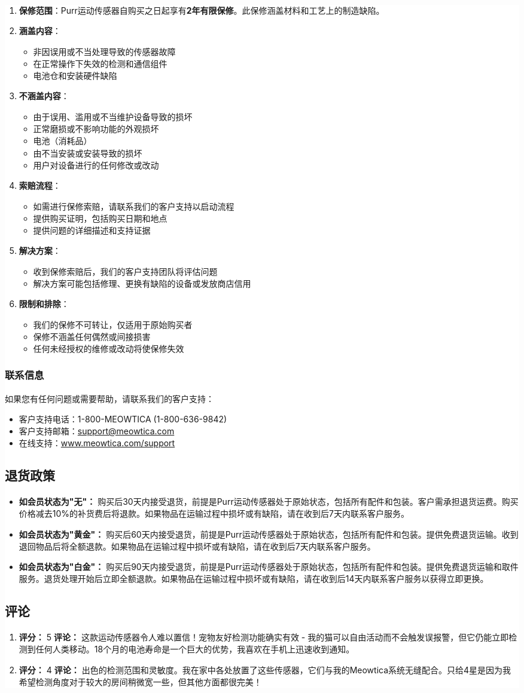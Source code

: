 1. **保修范围**：Purr运动传感器自购买之日起享有**2年有限保修**。此保修涵盖材料和工艺上的制造缺陷。

2. **涵盖内容**：
   - 非因误用或不当处理导致的传感器故障
   - 在正常操作下失效的检测和通信组件
   - 电池仓和安装硬件缺陷

3. **不涵盖内容**：
   - 由于误用、滥用或不当维护设备导致的损坏
   - 正常磨损或不影响功能的外观损坏
   - 电池（消耗品）
   - 由不当安装或安装导致的损坏
   - 用户对设备进行的任何修改或改动

4. **索赔流程**：
   - 如需进行保修索赔，请联系我们的客户支持以启动流程
   - 提供购买证明，包括购买日期和地点
   - 提供问题的详细描述和支持证据

5. **解决方案**：
   - 收到保修索赔后，我们的客户支持团队将评估问题
   - 解决方案可能包括修理、更换有缺陷的设备或发放商店信用

6. **限制和排除**：
   - 我们的保修不可转让，仅适用于原始购买者
   - 保修不涵盖任何偶然或间接损害
   - 任何未经授权的维修或改动将使保修失效

### 联系信息

如果您有任何问题或需要帮助，请联系我们的客户支持：

- 客户支持电话：1-800-MEOWTICA (1-800-636-9842)
- 客户支持邮箱：support@meowtica.com
- 在线支持：www.meowtica.com/support

## 退货政策
- **如会员状态为"无"：** 购买后30天内接受退货，前提是Purr运动传感器处于原始状态，包括所有配件和包装。客户需承担退货运费。购买价格减去10%的补货费后将退款。如果物品在运输过程中损坏或有缺陷，请在收到后7天内联系客户服务。

- **如会员状态为"黄金"：** 购买后60天内接受退货，前提是Purr运动传感器处于原始状态，包括所有配件和包装。提供免费退货运输。收到退回物品后将全额退款。如果物品在运输过程中损坏或有缺陷，请在收到后7天内联系客户服务。

- **如会员状态为"白金"：** 购买后90天内接受退货，前提是Purr运动传感器处于原始状态，包括所有配件和包装。提供免费退货运输和取件服务。退货处理开始后立即全额退款。如果物品在运输过程中损坏或有缺陷，请在收到后14天内联系客户服务以获得立即更换。

## 评论
1) **评分：** 5
   **评论：** 这款运动传感器令人难以置信！宠物友好检测功能确实有效 - 我的猫可以自由活动而不会触发误报警，但它仍能立即检测到任何人类移动。18个月的电池寿命是一个巨大的优势，我喜欢在手机上迅速收到通知。

2) **评分：** 4
   **评论：** 出色的检测范围和灵敏度。我在家中各处放置了这些传感器，它们与我的Meowtica系统无缝配合。只给4星是因为我希望检测角度对于较大的房间稍微宽一些，但其他方面都很完美！
